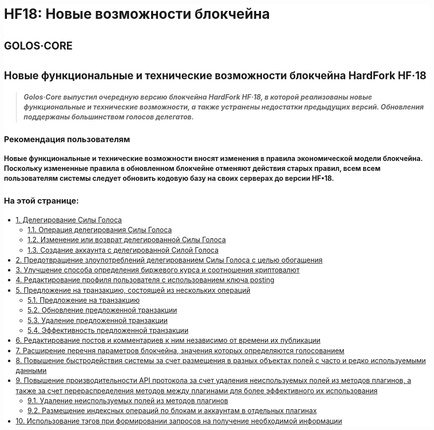 # HF18: Новые возможности блокчейна

## GOLOS·CORE

## Новые функциональные и технические возможности блокчейна HardFork HF·18

> _**Golos·Core выпустил очередную версию блокчейна HardFork HF·18, в которой реализованы новые функциональные и технические возможности, а также устранены недостатки предыдущих версий. Обновления поддержаны большинством голосов делегатов.**_

### Рекомендация пользователям

**Новые функциональные и технические возможности вносят изменения в правила экономической модели блокчейна. Поскольку измененные правила в обновленном блокчейне отменяют действия старых правил, всем всем пользователям системы следует обновить кодовую базу на своих серверах до версии HF•18.**

### На этой странице:

* [1. Делегирование Силы Голоса](hf18_releasenotice-rus.md#1-делегирование-силы-голоса)  
  * [1.1. Операция делегирования Силы Голоса](hf18_releasenotice-rus.md#11-операция-делегирования-силы-голоса)  
  * [1.2. Изменение или возврат делегированной Силы Голоса](hf18_releasenotice-rus.md#12-изменение-или-возврат-делегированной-силы-голоса)  
  * [1.3. Создание аккаунта с делегированной Силой Голоса](hf18_releasenotice-rus.md#13-создание-аккаунта-с-делегированной-силой-голоса)  
* [2. Предотвращение злоупотреблений делегированием Силы Голоса с целью обогащения](hf18_releasenotice-rus.md#2-предотвращение-злоупотреблений-делегированием-силы-голоса-с-целью-обогащения)  
* [3. Улучшение способа определения биржевого курса и соотношения криптовалют](hf18_releasenotice-rus.md#3-улучшение-способа-определения-биржевого-курса-и-соотношения-криптовалют)  
* [4. Редактирование профиля пользователя с использованием ключа posting](hf18_releasenotice-rus.md#4-редактирование-профиля-пользователя-с-использованием-ключа-posting)  
* [5. Предложение на транзакцию, состоящей из нескольких операций](hf18_releasenotice-rus.md#5-предложение-на-транзакцию-состоящей-из-нескольких-операций)  
  * [5.1. Предложение на транзакцию](hf18_releasenotice-rus.md#51-предложение-на-транзакцию)  
  * [5.2. Обновление предложенной транзакции](hf18_releasenotice-rus.md#52-обновление-предложенной-транзакции)  
  * [5.3. Удаление предложенной транзакции](hf18_releasenotice-rus.md#53-удаление-предложенной-транзакции)  
  * [5.4. Эффективность предложенной транзакции](hf18_releasenotice-rus.md#54-эффективность-предложенной-транзакции)  
* [6. Редактирование постов и комментариев к ним независимо от времени их публикации](hf18_releasenotice-rus.md#6-редактирование-постов-и-комментариев-к-ним-независимо-от-времени-их-публикации)  
* [7. Расширение перечня параметров блокчейна, значения которых определяются голосованием](hf18_releasenotice-rus.md#7-расширение-перечня-параметров-блокчейна-значения-которых-определяются-голосованием)  
* [8. Повышение быстродействия системы за счет размещения в разных объектах полей с часто и редко используемыми данными](hf18_releasenotice-rus.md#8-повышение-быстродействия-системы-за-счет-размещения-в-разных-объектах-полей-с-часто-и-редко-используемыми-данными)  
* [9. Повышение производительности API протокола за счет удаления неиспользуемых полей из методов плагинов, а также за счет перераспределения методов между плагинами для более эффективного их использования](hf18_releasenotice-rus.md#9-повышение-производительности-api-протокола-за-счет-удаления-неиспользуемых-полей-из-методов-плагинов-а-также-за-счет-перераспределения-методов-между-плагинами-для-более-эффективного-их-использования)  
  * [9.1. Удаление неиспользуемых полей из методов плагинов](hf18_releasenotice-rus.md#91-удаление-неиспользуемых-полей-из-методов-плагинов)  
  * [9.2. Размещение индексных операций по блокам и аккаунтам в отдельных плагинах](hf18_releasenotice-rus.md#92-размещение-индексных-операций-по-блокам-и-аккаунтам-в-отдельных-плагинах)  
* [10. Использование тэгов при формировании запросов на получение необходимой информации](hf18_releasenotice-rus.md#10-использование-тэгов-при-формировании-запросов-на-получение-необходимой-информации)  